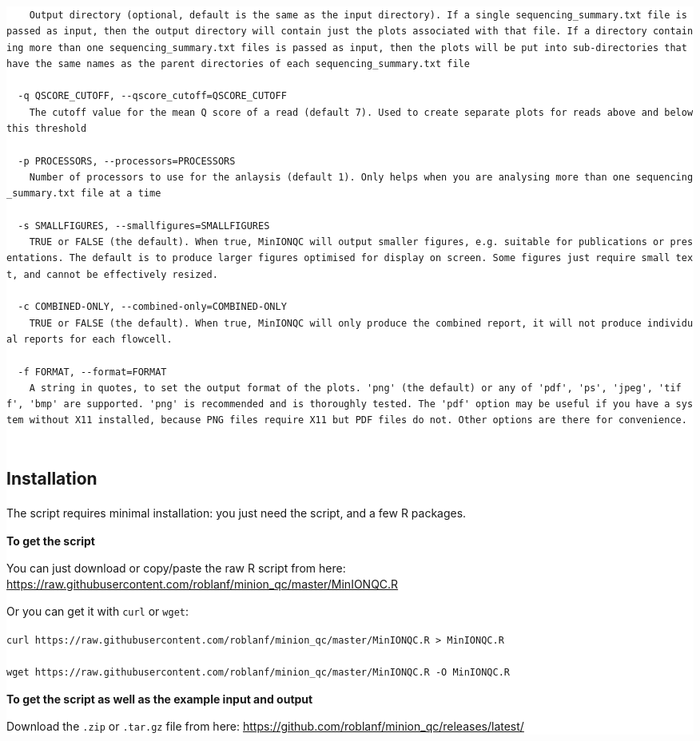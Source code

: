 ```
    Output directory (optional, default is the same as the input directory). If a single sequencing_summary.txt file is passed as input, then the output directory will contain just the plots associated with that file. If a directory containing more than one sequencing_summary.txt files is passed as input, then the plots will be put into sub-directories that have the same names as the parent directories of each sequencing_summary.txt file

  -q QSCORE_CUTOFF, --qscore_cutoff=QSCORE_CUTOFF
    The cutoff value for the mean Q score of a read (default 7). Used to create separate plots for reads above and below this threshold

  -p PROCESSORS, --processors=PROCESSORS
    Number of processors to use for the anlaysis (default 1). Only helps when you are analysing more than one sequencing_summary.txt file at a time

  -s SMALLFIGURES, --smallfigures=SMALLFIGURES
    TRUE or FALSE (the default). When true, MinIONQC will output smaller figures, e.g. suitable for publications or presentations. The default is to produce larger figures optimised for display on screen. Some figures just require small text, and cannot be effectively resized.

  -c COMBINED-ONLY, --combined-only=COMBINED-ONLY
    TRUE or FALSE (the default). When true, MinIONQC will only produce the combined report, it will not produce individual reports for each flowcell.

  -f FORMAT, --format=FORMAT
    A string in quotes, to set the output format of the plots. 'png' (the default) or any of 'pdf', 'ps', 'jpeg', 'tiff', 'bmp' are supported. 'png' is recommended and is thoroughly tested. The 'pdf' option may be useful if you have a system without X11 installed, because PNG files require X11 but PDF files do not. Other options are there for convenience.


```

## Installation

The script requires minimal installation: you just need the script, and a few R packages. 

**To get the script**

You can just download or copy/paste the raw R script from here: https://raw.githubusercontent.com/roblanf/minion_qc/master/MinIONQC.R

Or you can get it with `curl` or `wget`:

```shell
curl https://raw.githubusercontent.com/roblanf/minion_qc/master/MinIONQC.R > MinIONQC.R

wget https://raw.githubusercontent.com/roblanf/minion_qc/master/MinIONQC.R -O MinIONQC.R
```

**To get the script as well as the example input and output**

Download the `.zip` or `.tar.gz` file from here: https://github.com/roblanf/minion_qc/releases/latest/
